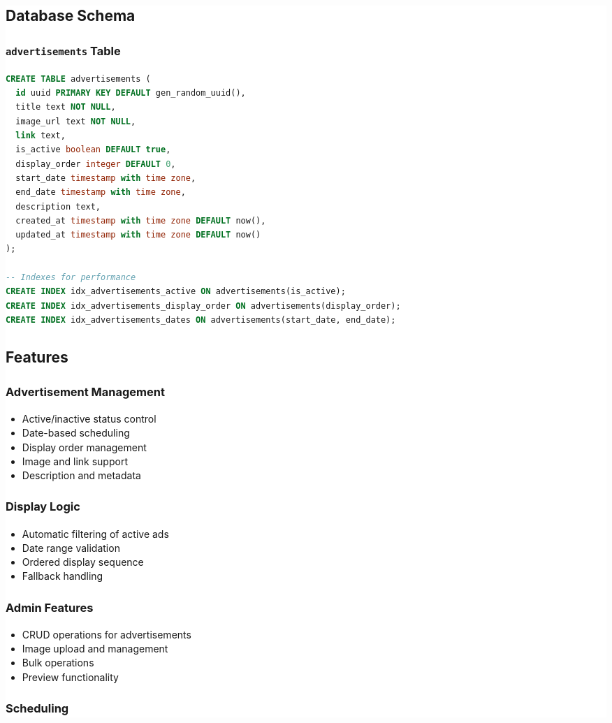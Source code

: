 ## Database Schema

### `advertisements` Table

```sql
CREATE TABLE advertisements (
  id uuid PRIMARY KEY DEFAULT gen_random_uuid(),
  title text NOT NULL,
  image_url text NOT NULL,
  link text,
  is_active boolean DEFAULT true,
  display_order integer DEFAULT 0,
  start_date timestamp with time zone,
  end_date timestamp with time zone,
  description text,
  created_at timestamp with time zone DEFAULT now(),
  updated_at timestamp with time zone DEFAULT now()
);

-- Indexes for performance
CREATE INDEX idx_advertisements_active ON advertisements(is_active);
CREATE INDEX idx_advertisements_display_order ON advertisements(display_order);
CREATE INDEX idx_advertisements_dates ON advertisements(start_date, end_date);
```

## Features

### Advertisement Management

- Active/inactive status control
- Date-based scheduling
- Display order management
- Image and link support
- Description and metadata

### Display Logic

- Automatic filtering of active ads
- Date range validation
- Ordered display sequence
- Fallback handling

### Admin Features

- CRUD operations for advertisements
- Image upload and management
- Bulk operations
- Preview functionality

### Scheduling
